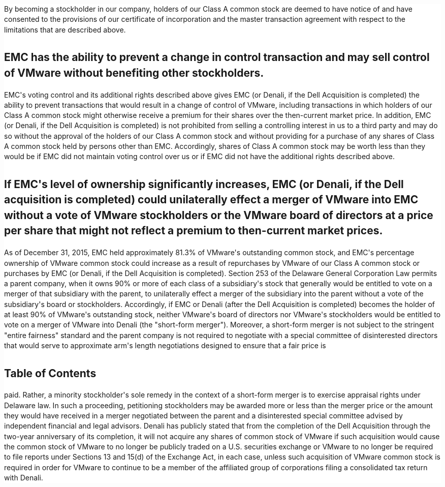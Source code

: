 By becoming a stockholder in our company, holders of our Class A common stock are deemed to have notice of and have consented to the provisions of our certificate of incorporation and the master transaction agreement with respect to the limitations that are described above.

## EMC has the ability to prevent a change in control transaction and may sell control of VMware without benefiting other stockholders.

EMC's voting control and its additional rights described above gives EMC (or Denali, if the Dell Acquisition is completed) the ability to prevent transactions that would result in a change of control of VMware, including transactions in which holders of our Class A common stock might otherwise receive a premium for their shares over the then-current market price. In addition, EMC (or Denali, if the Dell Acquisition is completed) is not prohibited from selling a controlling interest in us to a third party and may do so without the approval of the holders of our Class A common stock and without providing for a purchase of any shares of Class A common stock held by persons other than EMC. Accordingly, shares of Class A common stock may be worth less than they would be if EMC did not maintain voting control over us or if EMC did not have the additional rights described above.

## If EMC's level of ownership significantly increases, EMC (or Denali, if the Dell acquisition is completed) could unilaterally effect a merger of VMware into EMC without a vote of VMware stockholders or the VMware board of directors at a price per share that might not reflect a premium to then-current market prices.

As of December 31, 2015, EMC held approximately 81.3% of VMware's outstanding common stock, and EMC's percentage ownership of VMware common stock could increase as a result of repurchases by VMware of our Class A common stock or purchases by EMC (or Denali, if the Dell Acquisition is completed). Section 253 of the Delaware General Corporation Law permits a parent company, when it owns 90% or more of each class of a subsidiary's stock that generally would be entitled to vote on a merger of that subsidiary with the parent, to unilaterally effect a merger of the subsidiary into the parent without a vote of the subsidiary's board or stockholders. Accordingly, if EMC or Denali (after the Dell Acquisition is completed) becomes the holder of at least 90% of VMware's outstanding stock, neither VMware's board of directors nor VMware's stockholders would be entitled to vote on a merger of VMware into Denali (the "short-form merger"). Moreover, a short-form merger is not subject to the stringent "entire fairness" standard and the parent company is not required to negotiate with a special committee of disinterested directors that would serve to approximate arm's length negotiations designed to ensure that a fair price is

## Table of Contents

paid. Rather, a minority stockholder's sole remedy in the context of a short-form merger is to exercise appraisal rights under Delaware law. In such a proceeding, petitioning stockholders may be awarded more or less than the merger price or the amount they would have received in a merger negotiated between the parent and a disinterested special committee advised by independent financial and legal advisors. Denali has publicly stated that from the completion of the Dell Acquisition through the two-year anniversary of its completion, it will not acquire any shares of common stock of VMware if such acquisition would cause the common stock of VMware to no longer be publicly traded on a U.S. securities exchange or VMware to no longer be required to file reports under Sections 13 and 15(d) of the Exchange Act, in each case, unless such acquisition of VMware common stock is required in order for VMware to continue to be a member of the affiliated group of corporations filing a consolidated tax return with Denali.
